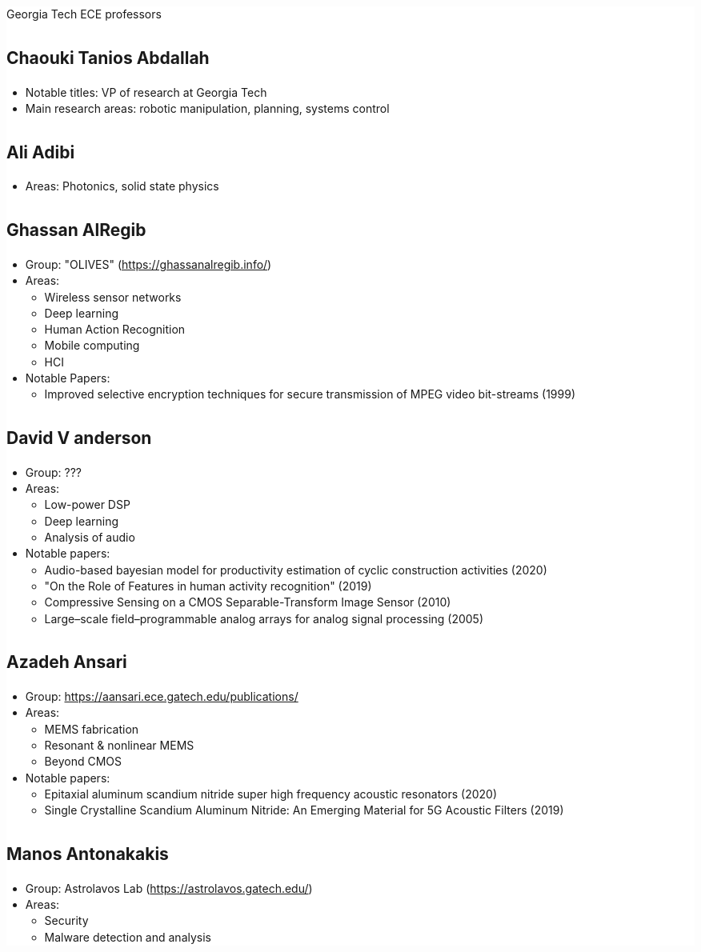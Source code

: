 Georgia Tech ECE professors

## Chaouki Tanios Abdallah
 - Notable titles: VP of research at Georgia Tech
 - Main research areas: robotic manipulation, planning, systems control

## Ali Adibi
 - Areas: Photonics, solid state physics


## Ghassan AlRegib
 - Group: "OLIVES" (https://ghassanalregib.info/)
 - Areas:
   - Wireless sensor networks
   - Deep learning
   - Human Action Recognition
   - Mobile computing
   - HCI
 - Notable Papers:
   - Improved selective encryption techniques for secure transmission of MPEG video bit-streams (1999)


## David V anderson
 - Group: ???
 - Areas:
   - Low-power DSP
   - Deep learning
   - Analysis of audio
 - Notable papers:
   - Audio-based bayesian model for productivity estimation of cyclic construction activities (2020)
   - "On the Role of Features in human activity recognition" (2019)
   - Compressive Sensing on a CMOS Separable-Transform Image Sensor (2010)
   - Large–scale field–programmable analog arrays for analog signal processing (2005)


## Azadeh Ansari
 - Group: https://aansari.ece.gatech.edu/publications/
 - Areas:
   - MEMS fabrication
   - Resonant & nonlinear MEMS
   - Beyond CMOS
 - Notable papers:
   - Epitaxial aluminum scandium nitride super high frequency acoustic resonators (2020)
   - Single Crystalline Scandium Aluminum Nitride: An Emerging Material for 5G Acoustic Filters (2019)


## Manos Antonakakis
 - Group: Astrolavos Lab (https://astrolavos.gatech.edu/)
 - Areas:
   - Security
   - Malware detection and analysis

